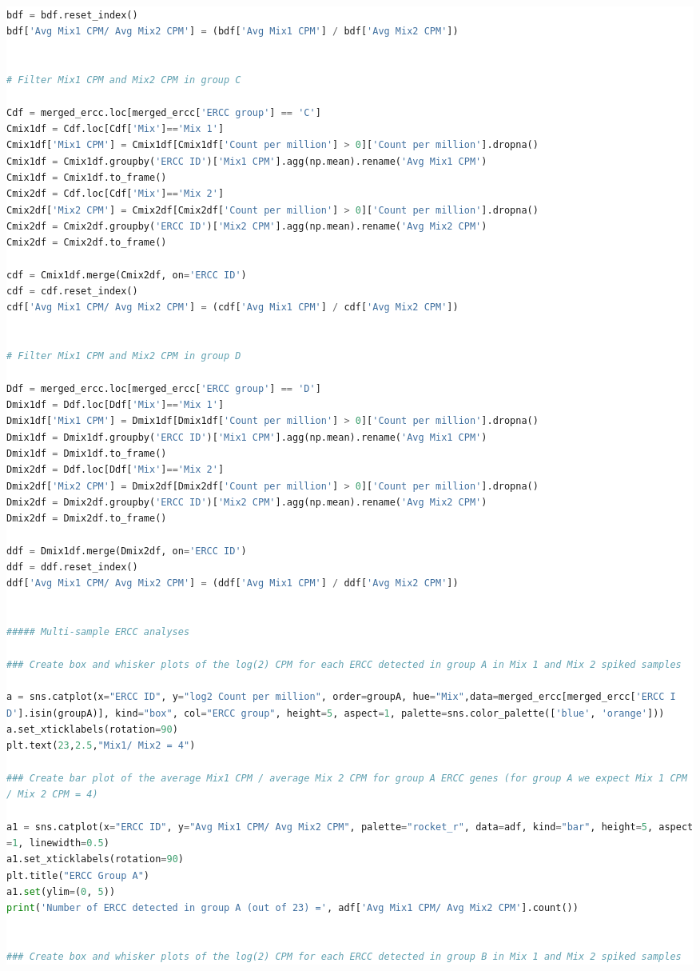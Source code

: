 ```python
bdf = bdf.reset_index()
bdf['Avg Mix1 CPM/ Avg Mix2 CPM'] = (bdf['Avg Mix1 CPM'] / bdf['Avg Mix2 CPM'])


# Filter Mix1 CPM and Mix2 CPM in group C

Cdf = merged_ercc.loc[merged_ercc['ERCC group'] == 'C']
Cmix1df = Cdf.loc[Cdf['Mix']=='Mix 1']
Cmix1df['Mix1 CPM'] = Cmix1df[Cmix1df['Count per million'] > 0]['Count per million'].dropna()
Cmix1df = Cmix1df.groupby('ERCC ID')['Mix1 CPM'].agg(np.mean).rename('Avg Mix1 CPM')
Cmix1df = Cmix1df.to_frame()
Cmix2df = Cdf.loc[Cdf['Mix']=='Mix 2']
Cmix2df['Mix2 CPM'] = Cmix2df[Cmix2df['Count per million'] > 0]['Count per million'].dropna()
Cmix2df = Cmix2df.groupby('ERCC ID')['Mix2 CPM'].agg(np.mean).rename('Avg Mix2 CPM')
Cmix2df = Cmix2df.to_frame()

cdf = Cmix1df.merge(Cmix2df, on='ERCC ID')
cdf = cdf.reset_index()
cdf['Avg Mix1 CPM/ Avg Mix2 CPM'] = (cdf['Avg Mix1 CPM'] / cdf['Avg Mix2 CPM'])


# Filter Mix1 CPM and Mix2 CPM in group D

Ddf = merged_ercc.loc[merged_ercc['ERCC group'] == 'D']
Dmix1df = Ddf.loc[Ddf['Mix']=='Mix 1']
Dmix1df['Mix1 CPM'] = Dmix1df[Dmix1df['Count per million'] > 0]['Count per million'].dropna()
Dmix1df = Dmix1df.groupby('ERCC ID')['Mix1 CPM'].agg(np.mean).rename('Avg Mix1 CPM')
Dmix1df = Dmix1df.to_frame()
Dmix2df = Ddf.loc[Ddf['Mix']=='Mix 2']
Dmix2df['Mix2 CPM'] = Dmix2df[Dmix2df['Count per million'] > 0]['Count per million'].dropna()
Dmix2df = Dmix2df.groupby('ERCC ID')['Mix2 CPM'].agg(np.mean).rename('Avg Mix2 CPM')
Dmix2df = Dmix2df.to_frame()

ddf = Dmix1df.merge(Dmix2df, on='ERCC ID')
ddf = ddf.reset_index()
ddf['Avg Mix1 CPM/ Avg Mix2 CPM'] = (ddf['Avg Mix1 CPM'] / ddf['Avg Mix2 CPM'])


##### Multi-sample ERCC analyses

### Create box and whisker plots of the log(2) CPM for each ERCC detected in group A in Mix 1 and Mix 2 spiked samples

a = sns.catplot(x="ERCC ID", y="log2 Count per million", order=groupA, hue="Mix",data=merged_ercc[merged_ercc['ERCC ID'].isin(groupA)], kind="box", col="ERCC group", height=5, aspect=1, palette=sns.color_palette(['blue', 'orange']))
a.set_xticklabels(rotation=90)
plt.text(23,2.5,"Mix1/ Mix2 = 4")

### Create bar plot of the average Mix1 CPM / average Mix 2 CPM for group A ERCC genes (for group A we expect Mix 1 CPM / Mix 2 CPM = 4)

a1 = sns.catplot(x="ERCC ID", y="Avg Mix1 CPM/ Avg Mix2 CPM", palette="rocket_r", data=adf, kind="bar", height=5, aspect=1, linewidth=0.5)
a1.set_xticklabels(rotation=90)
plt.title("ERCC Group A")
a1.set(ylim=(0, 5))
print('Number of ERCC detected in group A (out of 23) =', adf['Avg Mix1 CPM/ Avg Mix2 CPM'].count())


### Create box and whisker plots of the log(2) CPM for each ERCC detected in group B in Mix 1 and Mix 2 spiked samples
```